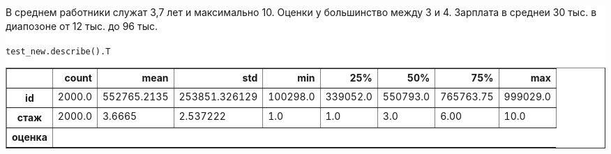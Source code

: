 </table>
</div>



В среднем работники служат 3,7 лет и максимально 10. Оценки у большинство между 3 и 4. Зарплата в среднеи 30 тыс. в диапозоне от 12 тыс. до 96 тыс.


```python
test_new.describe().T
```




<div>
<style scoped>
    .dataframe tbody tr th:only-of-type {
        vertical-align: middle;
    }

    .dataframe tbody tr th {
        vertical-align: top;
    }

    .dataframe thead th {
        text-align: right;
    }
</style>
<table border="1" class="dataframe">
  <thead>
    <tr style="text-align: right;">
      <th></th>
      <th>count</th>
      <th>mean</th>
      <th>std</th>
      <th>min</th>
      <th>25%</th>
      <th>50%</th>
      <th>75%</th>
      <th>max</th>
    </tr>
  </thead>
  <tbody>
    <tr>
      <th>id</th>
      <td>2000.0</td>
      <td>552765.2135</td>
      <td>253851.326129</td>
      <td>100298.0</td>
      <td>339052.0</td>
      <td>550793.0</td>
      <td>765763.75</td>
      <td>999029.0</td>
    </tr>
    <tr>
      <th>стаж</th>
      <td>2000.0</td>
      <td>3.6665</td>
      <td>2.537222</td>
      <td>1.0</td>
      <td>1.0</td>
      <td>3.0</td>
      <td>6.00</td>
      <td>10.0</td>
    </tr>
    <tr>
      <th>оценка</th>